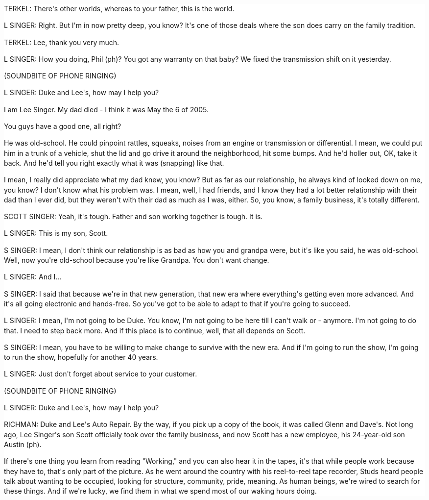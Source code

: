 TERKEL: There's other worlds, whereas to your father, this is the world.

L SINGER: Right. But I'm in now pretty deep, you know? It's one of those deals where the son does carry on the family tradition.

TERKEL: Lee, thank you very much.

L SINGER: How you doing, Phil (ph)? You got any warranty on that baby? We fixed the transmission shift on it yesterday.

(SOUNDBITE OF PHONE RINGING)

L SINGER: Duke and Lee's, how may I help you?

I am Lee Singer. My dad died - I think it was May the 6 of 2005.

You guys have a good one, all right?

He was old-school. He could pinpoint rattles, squeaks, noises from an engine or transmission or differential. I mean, we could put him in a trunk of a vehicle, shut the lid and go drive it around the neighborhood, hit some bumps. And he'd holler out, OK, take it back. And he'd tell you right exactly what it was (snapping) like that.

I mean, I really did appreciate what my dad knew, you know? But as far as our relationship, he always kind of looked down on me, you know? I don't know what his problem was. I mean, well, I had friends, and I know they had a lot better relationship with their dad than I ever did, but they weren't with their dad as much as I was, either. So, you know, a family business, it's totally different.

SCOTT SINGER: Yeah, it's tough. Father and son working together is tough. It is.

L SINGER: This is my son, Scott.

S SINGER: I mean, I don't think our relationship is as bad as how you and grandpa were, but it's like you said, he was old-school. Well, now you're old-school because you're like Grandpa. You don't want change.

L SINGER: And I...

S SINGER: I said that because we're in that new generation, that new era where everything's getting even more advanced. And it's all going electronic and hands-free. So you've got to be able to adapt to that if you're going to succeed.

L SINGER: I mean, I'm not going to be Duke. You know, I'm not going to be here till I can't walk or - anymore. I'm not going to do that. I need to step back more. And if this place is to continue, well, that all depends on Scott.

S SINGER: I mean, you have to be willing to make change to survive with the new era. And if I'm going to run the show, I'm going to run the show, hopefully for another 40 years.

L SINGER: Just don't forget about service to your customer.

(SOUNDBITE OF PHONE RINGING)

L SINGER: Duke and Lee's, how may I help you?

RICHMAN: Duke and Lee's Auto Repair. By the way, if you pick up a copy of the book, it was called Glenn and Dave's. Not long ago, Lee Singer's son Scott officially took over the family business, and now Scott has a new employee, his 24-year-old son Austin (ph).

If there's one thing you learn from reading "Working," and you can also hear it in the tapes, it's that while people work because they have to, that's only part of the picture. As he went around the country with his reel-to-reel tape recorder, Studs heard people talk about wanting to be occupied, looking for structure, community, pride, meaning. As human beings, we're wired to search for these things. And if we're lucky, we find them in what we spend most of our waking hours doing.
